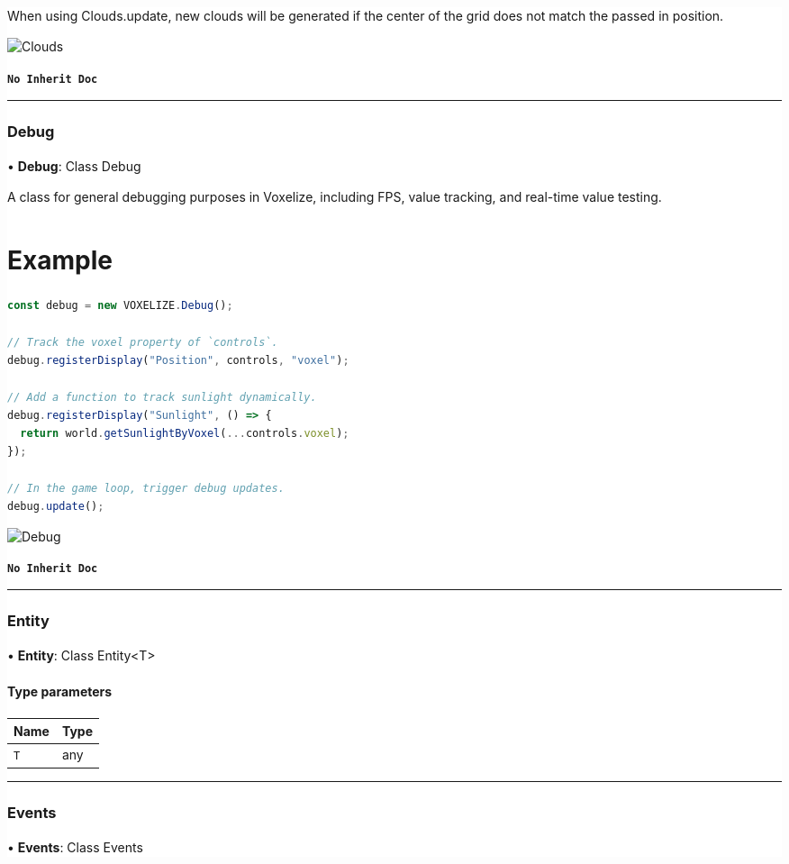 When using Clouds.update, new clouds will be generated if the center of the grid
does not match the passed in position.

![Clouds](/img/docs/clouds.png)

**`No Inherit Doc`**

___

### Debug

• **Debug**: Class Debug

A class for general debugging purposes in Voxelize, including FPS, value tracking, and real-time value testing.

# Example
```ts
const debug = new VOXELIZE.Debug();

// Track the voxel property of `controls`.
debug.registerDisplay("Position", controls, "voxel");

// Add a function to track sunlight dynamically.
debug.registerDisplay("Sunlight", () => {
  return world.getSunlightByVoxel(...controls.voxel);
});

// In the game loop, trigger debug updates.
debug.update();
```

![Debug](/img/docs/debug.png)

**`No Inherit Doc`**

___

### Entity

• **Entity**: Class Entity\<T\>

#### Type parameters

| Name | Type |
| :------ | :------ |
| `T` | any |

___

### Events

• **Events**: Class Events
